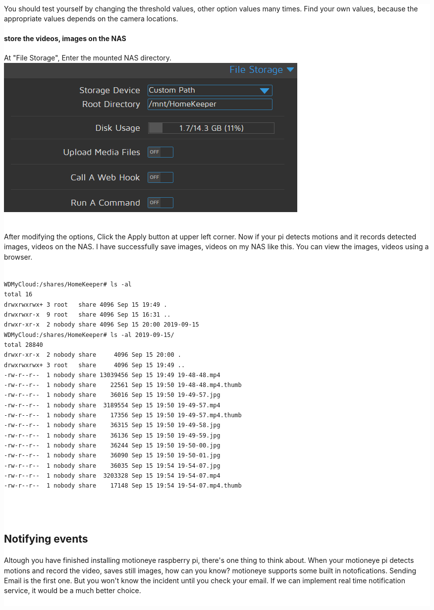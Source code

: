 You should test yourself by changing the threshold values, other option values many times. Find your own values, because the appropriate values depends on the camera locations. 

#### store the videos, images on the NAS
At "File Storage", Enter the mounted NAS directory.
![NAS_Store](./image/1-7.png)<br /><br />

After modifying the options, Click the Apply button at upper left corner.
Now if your pi detects motions and it records detected images, videos on the NAS. I have successfully save images, videos on my NAS like this. You can view the images, videos using a browser. <br /><br />
```console
WDMyCloud:/shares/HomeKeeper# ls -al
total 16
drwxrwxrwx+ 3 root   share 4096 Sep 15 19:49 .
drwxrwxr-x  9 root   share 4096 Sep 15 16:31 ..
drwxr-xr-x  2 nobody share 4096 Sep 15 20:00 2019-09-15
WDMyCloud:/shares/HomeKeeper# ls -al 2019-09-15/
total 28840
drwxr-xr-x  2 nobody share     4096 Sep 15 20:00 .
drwxrwxrwx+ 3 root   share     4096 Sep 15 19:49 ..
-rw-r--r--  1 nobody share 13039456 Sep 15 19:49 19-48-48.mp4
-rw-r--r--  1 nobody share    22561 Sep 15 19:50 19-48-48.mp4.thumb
-rw-r--r--  1 nobody share    36016 Sep 15 19:50 19-49-57.jpg
-rw-r--r--  1 nobody share  3189554 Sep 15 19:50 19-49-57.mp4
-rw-r--r--  1 nobody share    17356 Sep 15 19:50 19-49-57.mp4.thumb
-rw-r--r--  1 nobody share    36315 Sep 15 19:50 19-49-58.jpg
-rw-r--r--  1 nobody share    36136 Sep 15 19:50 19-49-59.jpg
-rw-r--r--  1 nobody share    36244 Sep 15 19:50 19-50-00.jpg
-rw-r--r--  1 nobody share    36090 Sep 15 19:50 19-50-01.jpg
-rw-r--r--  1 nobody share    36035 Sep 15 19:54 19-54-07.jpg
-rw-r--r--  1 nobody share  3203328 Sep 15 19:54 19-54-07.mp4
-rw-r--r--  1 nobody share    17148 Sep 15 19:54 19-54-07.mp4.thumb
```
</br></br>

## Notifying events 
Altough you have finished installing motioneye raspberry pi, there's one thing to think about. When your motioneye pi detects motions and record the video, saves still images, how can you know? motioneye supports some built in notofications. Sending Email is the first one. But you won't know the incident until you check your email. If we can implement real time notification service, it would be a much better choice.</br></br>
